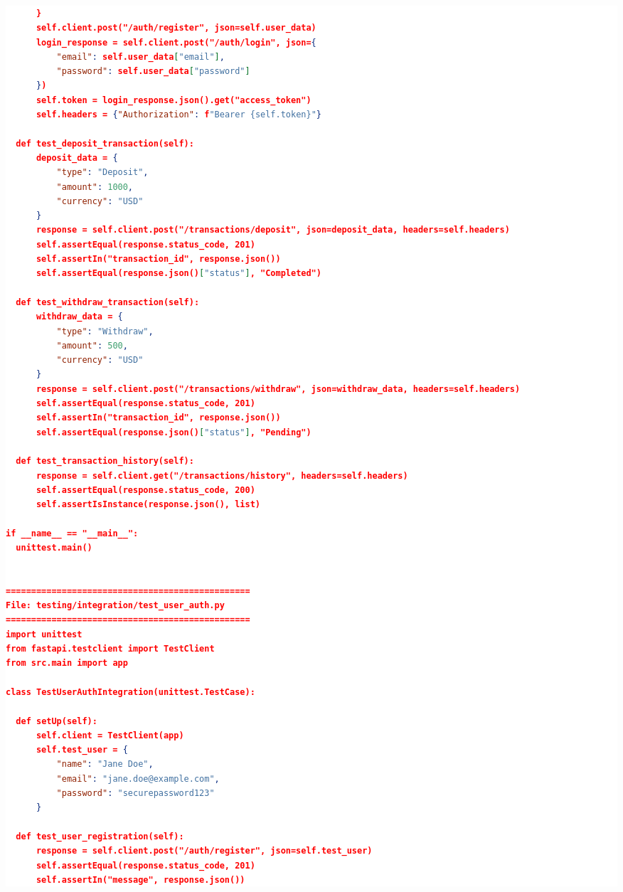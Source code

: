   ```json
        }
        self.client.post("/auth/register", json=self.user_data)
        login_response = self.client.post("/auth/login", json={
            "email": self.user_data["email"],
            "password": self.user_data["password"]
        })
        self.token = login_response.json().get("access_token")
        self.headers = {"Authorization": f"Bearer {self.token}"}

    def test_deposit_transaction(self):
        deposit_data = {
            "type": "Deposit",
            "amount": 1000,
            "currency": "USD"
        }
        response = self.client.post("/transactions/deposit", json=deposit_data, headers=self.headers)
        self.assertEqual(response.status_code, 201)
        self.assertIn("transaction_id", response.json())
        self.assertEqual(response.json()["status"], "Completed")

    def test_withdraw_transaction(self):
        withdraw_data = {
            "type": "Withdraw",
            "amount": 500,
            "currency": "USD"
        }
        response = self.client.post("/transactions/withdraw", json=withdraw_data, headers=self.headers)
        self.assertEqual(response.status_code, 201)
        self.assertIn("transaction_id", response.json())
        self.assertEqual(response.json()["status"], "Pending")

    def test_transaction_history(self):
        response = self.client.get("/transactions/history", headers=self.headers)
        self.assertEqual(response.status_code, 200)
        self.assertIsInstance(response.json(), list)

if __name__ == "__main__":
    unittest.main()


================================================
File: testing/integration/test_user_auth.py
================================================
import unittest
from fastapi.testclient import TestClient
from src.main import app

class TestUserAuthIntegration(unittest.TestCase):

    def setUp(self):
        self.client = TestClient(app)
        self.test_user = {
            "name": "Jane Doe",
            "email": "jane.doe@example.com",
            "password": "securepassword123"
        }

    def test_user_registration(self):
        response = self.client.post("/auth/register", json=self.test_user)
        self.assertEqual(response.status_code, 201)
        self.assertIn("message", response.json())
  ```